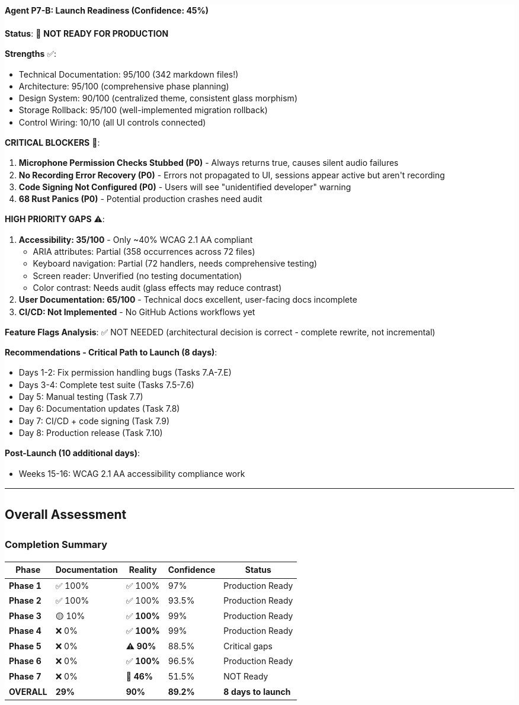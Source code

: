 #### Agent P7-B: Launch Readiness (Confidence: 45%)
**Status**: 🔴 **NOT READY FOR PRODUCTION**

**Strengths** ✅:
- Technical Documentation: 95/100 (342 markdown files!)
- Architecture: 95/100 (comprehensive phase planning)
- Design System: 90/100 (centralized theme, consistent glass morphism)
- Storage Rollback: 95/100 (well-implemented migration rollback)
- Control Wiring: 10/10 (all UI controls connected)

**CRITICAL BLOCKERS** 🔴:
1. **Microphone Permission Checks Stubbed (P0)** - Always returns true, causes silent audio failures
2. **No Recording Error Recovery (P0)** - Errors not propagated to UI, sessions appear active but aren't recording
3. **Code Signing Not Configured (P0)** - Users will see "unidentified developer" warning
4. **68 Rust Panics (P0)** - Potential production crashes need audit

**HIGH PRIORITY GAPS** ⚠️:
1. **Accessibility: 35/100** - Only ~40% WCAG 2.1 AA compliant
   - ARIA attributes: Partial (358 occurrences across 72 files)
   - Keyboard navigation: Partial (72 handlers, needs comprehensive testing)
   - Screen reader: Unverified (no testing documentation)
   - Color contrast: Needs audit (glass effects may reduce contrast)
2. **User Documentation: 65/100** - Technical docs excellent, user-facing docs incomplete
3. **CI/CD: Not Implemented** - No GitHub Actions workflows yet

**Feature Flags Analysis**: ✅ NOT NEEDED (architectural decision is correct - complete rewrite, not incremental)

**Recommendations - Critical Path to Launch (8 days)**:
- Days 1-2: Fix permission handling bugs (Tasks 7.A-7.E)
- Days 3-4: Complete test suite (Tasks 7.5-7.6)
- Day 5: Manual testing (Task 7.7)
- Day 6: Documentation updates (Task 7.8)
- Day 7: CI/CD + code signing (Task 7.9)
- Day 8: Production release (Task 7.10)

**Post-Launch (10 additional days)**:
- Weeks 15-16: WCAG 2.1 AA accessibility compliance work

---

## Overall Assessment

### Completion Summary

| Phase | Documentation | Reality | Confidence | Status |
|-------|--------------|---------|------------|--------|
| **Phase 1** | ✅ 100% | ✅ 100% | 97% | Production Ready |
| **Phase 2** | ✅ 100% | ✅ 100% | 93.5% | Production Ready |
| **Phase 3** | 🟡 10% | ✅ **100%** | 99% | Production Ready |
| **Phase 4** | ❌ 0% | ✅ **100%** | 99% | Production Ready |
| **Phase 5** | ❌ 0% | ⚠️ **90%** | 88.5% | Critical gaps |
| **Phase 6** | ❌ 0% | ✅ **100%** | 96.5% | Production Ready |
| **Phase 7** | ❌ 0% | 🔴 **46%** | 51.5% | NOT Ready |
| **OVERALL** | **29%** | **90%** | **89.2%** | **8 days to launch** |
